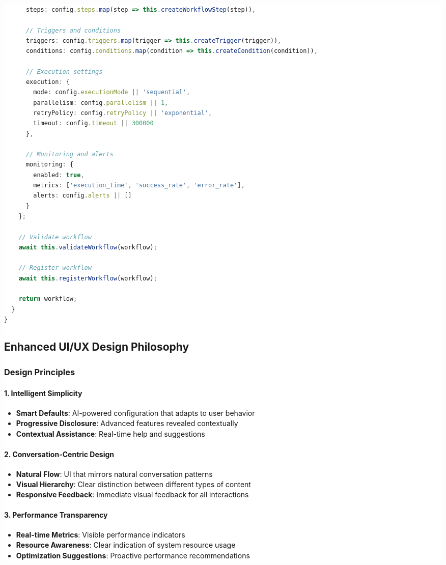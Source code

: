 ```typescript
      steps: config.steps.map(step => this.createWorkflowStep(step)),
      
      // Triggers and conditions
      triggers: config.triggers.map(trigger => this.createTrigger(trigger)),
      conditions: config.conditions.map(condition => this.createCondition(condition)),
      
      // Execution settings
      execution: {
        mode: config.executionMode || 'sequential',
        parallelism: config.parallelism || 1,
        retryPolicy: config.retryPolicy || 'exponential',
        timeout: config.timeout || 300000
      },
      
      // Monitoring and alerts
      monitoring: {
        enabled: true,
        metrics: ['execution_time', 'success_rate', 'error_rate'],
        alerts: config.alerts || []
      }
    };
    
    // Validate workflow
    await this.validateWorkflow(workflow);
    
    // Register workflow
    await this.registerWorkflow(workflow);
    
    return workflow;
  }
}
```

## Enhanced UI/UX Design Philosophy

### **Design Principles**

#### **1. Intelligent Simplicity**
- **Smart Defaults**: AI-powered configuration that adapts to user behavior
- **Progressive Disclosure**: Advanced features revealed contextually
- **Contextual Assistance**: Real-time help and suggestions

#### **2. Conversation-Centric Design**
- **Natural Flow**: UI that mirrors natural conversation patterns
- **Visual Hierarchy**: Clear distinction between different types of content
- **Responsive Feedback**: Immediate visual feedback for all interactions

#### **3. Performance Transparency**
- **Real-time Metrics**: Visible performance indicators
- **Resource Awareness**: Clear indication of system resource usage
- **Optimization Suggestions**: Proactive performance recommendations
